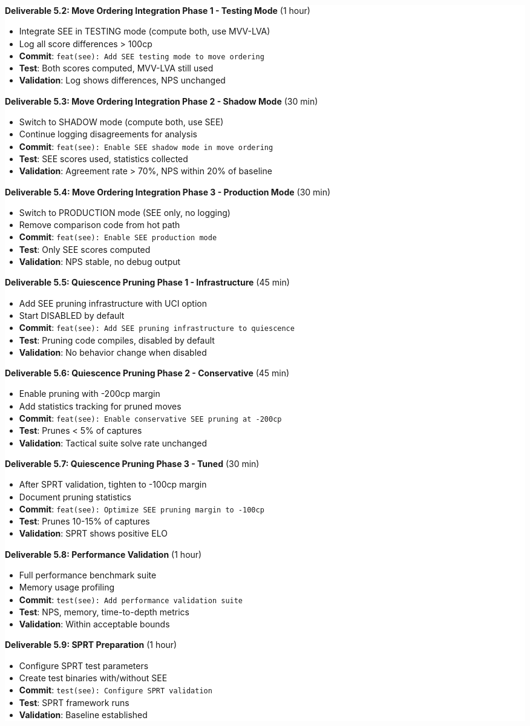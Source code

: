 **Deliverable 5.2: Move Ordering Integration Phase 1 - Testing Mode** (1 hour)
- Integrate SEE in TESTING mode (compute both, use MVV-LVA)
- Log all score differences > 100cp
- **Commit**: `feat(see): Add SEE testing mode to move ordering`
- **Test**: Both scores computed, MVV-LVA still used
- **Validation**: Log shows differences, NPS unchanged

**Deliverable 5.3: Move Ordering Integration Phase 2 - Shadow Mode** (30 min)
- Switch to SHADOW mode (compute both, use SEE)
- Continue logging disagreements for analysis
- **Commit**: `feat(see): Enable SEE shadow mode in move ordering`
- **Test**: SEE scores used, statistics collected
- **Validation**: Agreement rate > 70%, NPS within 20% of baseline

**Deliverable 5.4: Move Ordering Integration Phase 3 - Production Mode** (30 min)
- Switch to PRODUCTION mode (SEE only, no logging)
- Remove comparison code from hot path
- **Commit**: `feat(see): Enable SEE production mode`
- **Test**: Only SEE scores computed
- **Validation**: NPS stable, no debug output

**Deliverable 5.5: Quiescence Pruning Phase 1 - Infrastructure** (45 min)
- Add SEE pruning infrastructure with UCI option
- Start DISABLED by default
- **Commit**: `feat(see): Add SEE pruning infrastructure to quiescence`
- **Test**: Pruning code compiles, disabled by default
- **Validation**: No behavior change when disabled

**Deliverable 5.6: Quiescence Pruning Phase 2 - Conservative** (45 min)
- Enable pruning with -200cp margin
- Add statistics tracking for pruned moves
- **Commit**: `feat(see): Enable conservative SEE pruning at -200cp`
- **Test**: Prunes < 5% of captures
- **Validation**: Tactical suite solve rate unchanged

**Deliverable 5.7: Quiescence Pruning Phase 3 - Tuned** (30 min)
- After SPRT validation, tighten to -100cp margin
- Document pruning statistics
- **Commit**: `feat(see): Optimize SEE pruning margin to -100cp`
- **Test**: Prunes 10-15% of captures
- **Validation**: SPRT shows positive ELO

**Deliverable 5.8: Performance Validation** (1 hour)
- Full performance benchmark suite
- Memory usage profiling
- **Commit**: `test(see): Add performance validation suite`
- **Test**: NPS, memory, time-to-depth metrics
- **Validation**: Within acceptable bounds

**Deliverable 5.9: SPRT Preparation** (1 hour)
- Configure SPRT test parameters
- Create test binaries with/without SEE
- **Commit**: `test(see): Configure SPRT validation`
- **Test**: SPRT framework runs
- **Validation**: Baseline established
